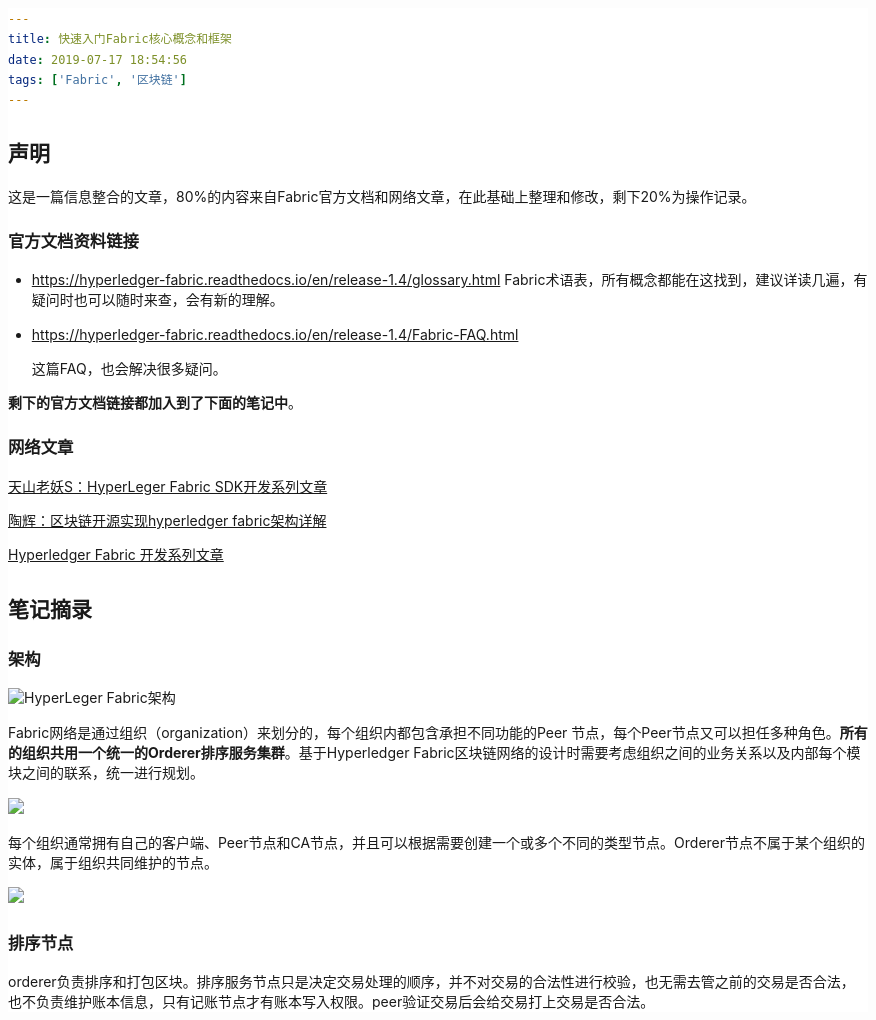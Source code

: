 ```yaml
---
title: 快速入门Fabric核心概念和框架
date: 2019-07-17 18:54:56
tags: ['Fabric', '区块链']
---
```


## 声明

这是一篇信息整合的文章，80%的内容来自Fabric官方文档和网络文章，在此基础上整理和修改，剩下20%为操作记录。

### 官方文档资料链接

- https://hyperledger-fabric.readthedocs.io/en/release-1.4/glossary.html
  Fabric术语表，所有概念都能在这找到，建议详读几遍，有疑问时也可以随时来查，会有新的理解。

- https://hyperledger-fabric.readthedocs.io/en/release-1.4/Fabric-FAQ.html

  这篇FAQ，也会解决很多疑问。

**剩下的官方文档链接都加入到了下面的笔记中**。


### 网络文章

[天山老妖S：HyperLeger Fabric SDK开发系列文章](https://blog.51cto.com/9291927/category29.html)

[陶辉：区块链开源实现hyperledger fabric架构详解](<http://www.taohui.pub/2018/05/26/%e5%8c%ba%e5%9d%97%e9%93%be%e5%bc%80%e6%ba%90%e5%ae%9e%e7%8e%b0hyperledger-fabric%e6%9e%b6%e6%9e%84%e8%af%a6%e8%a7%a3/>)

[Hyperledger Fabric 开发系列文章](https://shanma.pro/tutorial/hyperledger/16632.html)


## 笔记摘录

### 架构

![HyperLeger Fabric架构](http://img.lessisbetter.site/2019-07-fabric-arch.png)

 Fabric网络是通过组织（organization）来划分的，每个组织内都包含承担不同功能的Peer 节点，每个Peer节点又可以担任多种角色。**所有的组织共用一个统一的Orderer排序服务集群**。基于Hyperledger Fabric区块链网络的设计时需要考虑组织之间的业务关系以及内部每个模块之间的联系，统一进行规划。

![](http://img.lessisbetter.site/2019-07-fabric-network.png)

每个组织通常拥有自己的客户端、Peer节点和CA节点，并且可以根据需要创建一个或多个不同的类型节点。Orderer节点不属于某个组织的实体，属于组织共同维护的节点。

![](http://img.lessisbetter.site/2019-07-fabirc-org.png)


### 排序节点

orderer负责排序和打包区块。排序服务节点只是决定交易处理的顺序，并不对交易的合法性进行校验，也无需去管之前的交易是否合法，也不负责维护账本信息，只有记账节点才有账本写入权限。peer验证交易后会给交易打上交易是否合法。
